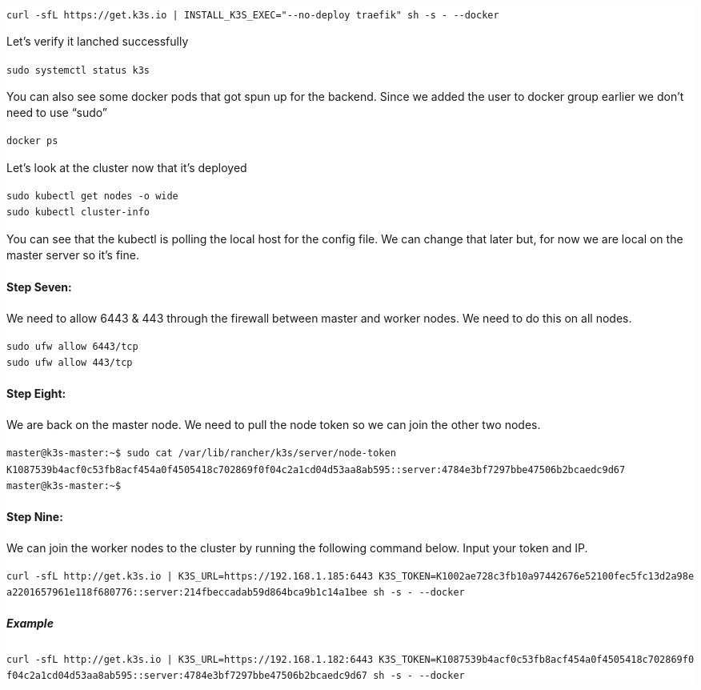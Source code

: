 ```
curl -sfL https://get.k3s.io | INSTALL_K3S_EXEC="--no-deploy traefik" sh -s - --docker
```

Let’s verify it lanched successfully
```
sudo systemctl status k3s
```

You can also see some docker pods that got spun up for the backend. Since we added the user to docker group earlier we don’t need to use “sudo”
```
docker ps
```

Let’s look at the cluster now that it’s deployed

```
sudo kubectl get nodes -o wide
sudo kubectl cluster-info
```

You can see that the kubectl is polling the local host for the config file. We can change that later but, for now we are local on the master server so it’s fine. 
 
#### Step Seven:
We need to allow 6443 & 443 through the firewall between master and worker nodes. We need to do this on all nodes. 

```
sudo ufw allow 6443/tcp
sudo ufw allow 443/tcp
```

#### Step Eight:
We are back on the master node. We need to pull the node token so we can join the other two nodes. 
```
master@k3s-master:~$ sudo cat /var/lib/rancher/k3s/server/node-token
K1087539b4acf0c53fb8acf454a0f4505418c702869f0f04c2a1cd04d53aa8ab595::server:4784e3bf7297bbe47506b2bcaedc9d67
master@k3s-master:~$
```

#### Step Nine:

We can join the worker nodes to the cluster by running the following command below. Input your token and IP.

```
curl -sfL http://get.k3s.io | K3S_URL=https://192.168.1.185:6443 K3S_TOKEN=K1002ae728c3fb10a97442676e52100fec5fc13d2a98ea2201657961e118f680776::server:214fbeccadab59d864bca9b1c14a1bee sh -s - --docker
```
##### Example
```
curl -sfL http://get.k3s.io | K3S_URL=https://192.168.1.182:6443 K3S_TOKEN=K1087539b4acf0c53fb8acf454a0f4505418c702869f0f04c2a1cd04d53aa8ab595::server:4784e3bf7297bbe47506b2bcaedc9d67 sh -s - --docker
```
